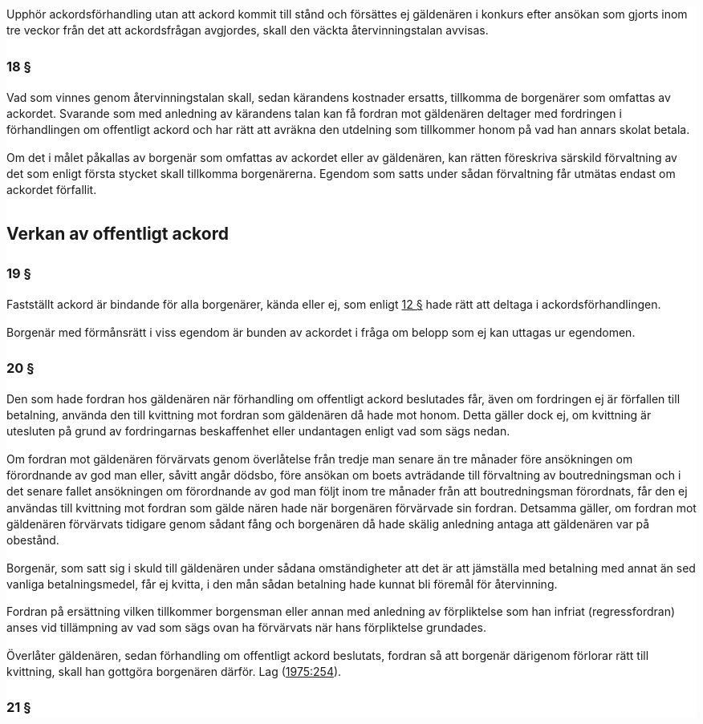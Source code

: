 Upphör ackordsförhandling utan att ackord kommit till stånd och försättes ej gäldenären i konkurs efter ansökan som gjorts inom tre veckor från det att ackordsfrågan avgjordes, skall den väckta återvinningstalan avvisas.

### 18 §

Vad som vinnes genom återvinningstalan skall, sedan kärandens kostnader ersatts, tillkomma de borgenärer som omfattas av ackordet. Svarande som med anledning av kärandens talan kan få fordran mot gäldenären deltager med fordringen i förhandlingen om offentligt ackord och har rätt att avräkna den utdelning som tillkommer honom på vad han annars skolat betala.

Om det i målet påkallas av borgenär som omfattas av ackordet eller av gäldenären, kan rätten föreskriva särskild förvaltning av det som enligt första stycket skall tillkomma borgenärerna. Egendom som satts under sådan förvaltning får utmätas endast om ackordet förfallit.

## Verkan av offentligt ackord

### 19 §

Fastställt ackord är bindande för alla borgenärer, kända eller ej, som enligt [12 §](#12) hade rätt att deltaga i ackordsförhandlingen.

Borgenär med förmånsrätt i viss egendom är bunden av ackordet i fråga om belopp som ej kan uttagas ur egendomen.

### 20 §

Den som hade fordran hos gäldenären när förhandling om offentligt ackord beslutades får, även om fordringen ej är förfallen till betalning, använda den till kvittning mot fordran som gäldenären då hade mot honom. Detta gäller dock ej, om kvittning är utesluten på grund av fordringarnas beskaffenhet eller undantagen enligt vad som sägs nedan.

Om fordran mot gäldenären förvärvats genom överlåtelse från tredje man senare än tre månader före ansökningen om förordnande av god man eller, såvitt angår dödsbo, före ansökan om boets avträdande till förvaltning av boutredningsman och i det senare fallet ansökningen om förordnande av god man följt inom tre månader från att boutredningsman förordnats, får den ej användas till kvittning mot fordran som gälde  nären hade när borgenären förvärvade sin fordran. Detsamma gäller, om fordran mot gäldenären förvärvats tidigare genom sådant fång och borgenären då hade skälig anledning antaga att gäldenären var på obestånd.

Borgenär, som satt sig i skuld till gäldenären under sådana omständigheter att det är att jämställa med betalning med annat än sed vanliga betalningsmedel, får ej kvitta, i den mån sådan betalning hade kunnat bli föremål för återvinning.

Fordran på ersättning vilken tillkommer borgensman eller annan med anledning av förpliktelse som han infriat (regressfordran) anses vid tillämpning av vad som sägs ovan ha förvärvats när hans förpliktelse grundades.

Överlåter gäldenären, sedan förhandling om offentligt ackord beslutats, fordran så att borgenär därigenom förlorar rätt till kvittning, skall han gottgöra borgenären därför. Lag ([1975:254](https://selex.se/eli/sfs/1975/254)).

### 21 §
